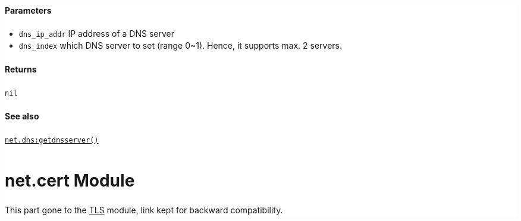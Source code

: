 #### Parameters
- `dns_ip_addr` IP address of a DNS server
- `dns_index` which DNS server to set (range 0~1). Hence, it supports max. 2 servers. 

#### Returns
`nil`

#### See also
[`net.dns:getdnsserver()`](#netdnsgetdnsserver)

# net.cert Module

This part gone to the [TLS](tls.md) module, link kept for backward compatibility.
